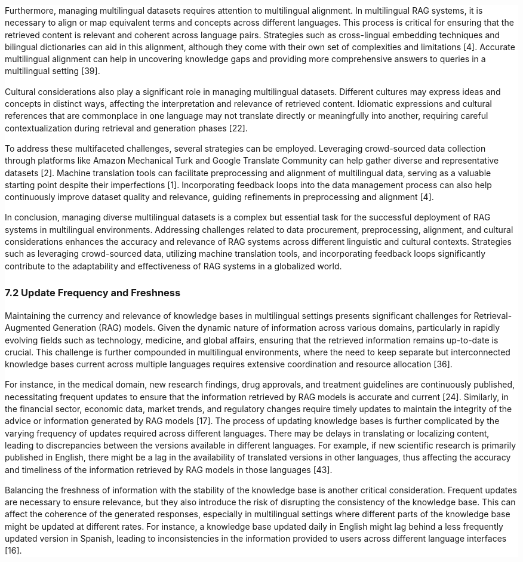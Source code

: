 Furthermore, managing multilingual datasets requires attention to multilingual alignment. In multilingual RAG systems, it is necessary to align or map equivalent terms and concepts across different languages. This process is critical for ensuring that the retrieved content is relevant and coherent across language pairs. Strategies such as cross-lingual embedding techniques and bilingual dictionaries can aid in this alignment, although they come with their own set of complexities and limitations [4]. Accurate multilingual alignment can help in uncovering knowledge gaps and providing more comprehensive answers to queries in a multilingual setting [39].

Cultural considerations also play a significant role in managing multilingual datasets. Different cultures may express ideas and concepts in distinct ways, affecting the interpretation and relevance of retrieved content. Idiomatic expressions and cultural references that are commonplace in one language may not translate directly or meaningfully into another, requiring careful contextualization during retrieval and generation phases [22].

To address these multifaceted challenges, several strategies can be employed. Leveraging crowd-sourced data collection through platforms like Amazon Mechanical Turk and Google Translate Community can help gather diverse and representative datasets [2]. Machine translation tools can facilitate preprocessing and alignment of multilingual data, serving as a valuable starting point despite their imperfections [1]. Incorporating feedback loops into the data management process can also help continuously improve dataset quality and relevance, guiding refinements in preprocessing and alignment [4].

In conclusion, managing diverse multilingual datasets is a complex but essential task for the successful deployment of RAG systems in multilingual environments. Addressing challenges related to data procurement, preprocessing, alignment, and cultural considerations enhances the accuracy and relevance of RAG systems across different linguistic and cultural contexts. Strategies such as leveraging crowd-sourced data, utilizing machine translation tools, and incorporating feedback loops significantly contribute to the adaptability and effectiveness of RAG systems in a globalized world.

### 7.2 Update Frequency and Freshness

Maintaining the currency and relevance of knowledge bases in multilingual settings presents significant challenges for Retrieval-Augmented Generation (RAG) models. Given the dynamic nature of information across various domains, particularly in rapidly evolving fields such as technology, medicine, and global affairs, ensuring that the retrieved information remains up-to-date is crucial. This challenge is further compounded in multilingual environments, where the need to keep separate but interconnected knowledge bases current across multiple languages requires extensive coordination and resource allocation [36].

For instance, in the medical domain, new research findings, drug approvals, and treatment guidelines are continuously published, necessitating frequent updates to ensure that the information retrieved by RAG models is accurate and current [24]. Similarly, in the financial sector, economic data, market trends, and regulatory changes require timely updates to maintain the integrity of the advice or information generated by RAG models [17]. The process of updating knowledge bases is further complicated by the varying frequency of updates required across different languages. There may be delays in translating or localizing content, leading to discrepancies between the versions available in different languages. For example, if new scientific research is primarily published in English, there might be a lag in the availability of translated versions in other languages, thus affecting the accuracy and timeliness of the information retrieved by RAG models in those languages [43].

Balancing the freshness of information with the stability of the knowledge base is another critical consideration. Frequent updates are necessary to ensure relevance, but they also introduce the risk of disrupting the consistency of the knowledge base. This can affect the coherence of the generated responses, especially in multilingual settings where different parts of the knowledge base might be updated at different rates. For instance, a knowledge base updated daily in English might lag behind a less frequently updated version in Spanish, leading to inconsistencies in the information provided to users across different language interfaces [16].

